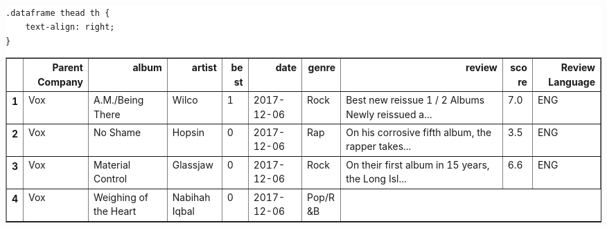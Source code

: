     .dataframe thead th {
        text-align: right;
    }
</style>
<table border="1" class="dataframe">
  <thead>
    <tr style="text-align: right;">
      <th></th>
      <th>Parent Company</th>
      <th>album</th>
      <th>artist</th>
      <th>best</th>
      <th>date</th>
      <th>genre</th>
      <th>review</th>
      <th>score</th>
      <th>Review Language</th>
    </tr>
  </thead>
  <tbody>
    <tr>
      <th>1</th>
      <td>Vox</td>
      <td>A.M./Being There</td>
      <td>Wilco</td>
      <td>1</td>
      <td>2017-12-06</td>
      <td>Rock</td>
      <td>Best new reissue 1 / 2 Albums Newly reissued a...</td>
      <td>7.0</td>
      <td>ENG</td>
    </tr>
    <tr>
      <th>2</th>
      <td>Vox</td>
      <td>No Shame</td>
      <td>Hopsin</td>
      <td>0</td>
      <td>2017-12-06</td>
      <td>Rap</td>
      <td>On his corrosive fifth album, the rapper takes...</td>
      <td>3.5</td>
      <td>ENG</td>
    </tr>
    <tr>
      <th>3</th>
      <td>Vox</td>
      <td>Material Control</td>
      <td>Glassjaw</td>
      <td>0</td>
      <td>2017-12-06</td>
      <td>Rock</td>
      <td>On their first album in 15 years, the Long Isl...</td>
      <td>6.6</td>
      <td>ENG</td>
    </tr>
    <tr>
      <th>4</th>
      <td>Vox</td>
      <td>Weighing of the Heart</td>
      <td>Nabihah Iqbal</td>
      <td>0</td>
      <td>2017-12-06</td>
      <td>Pop/R&amp;B</td>